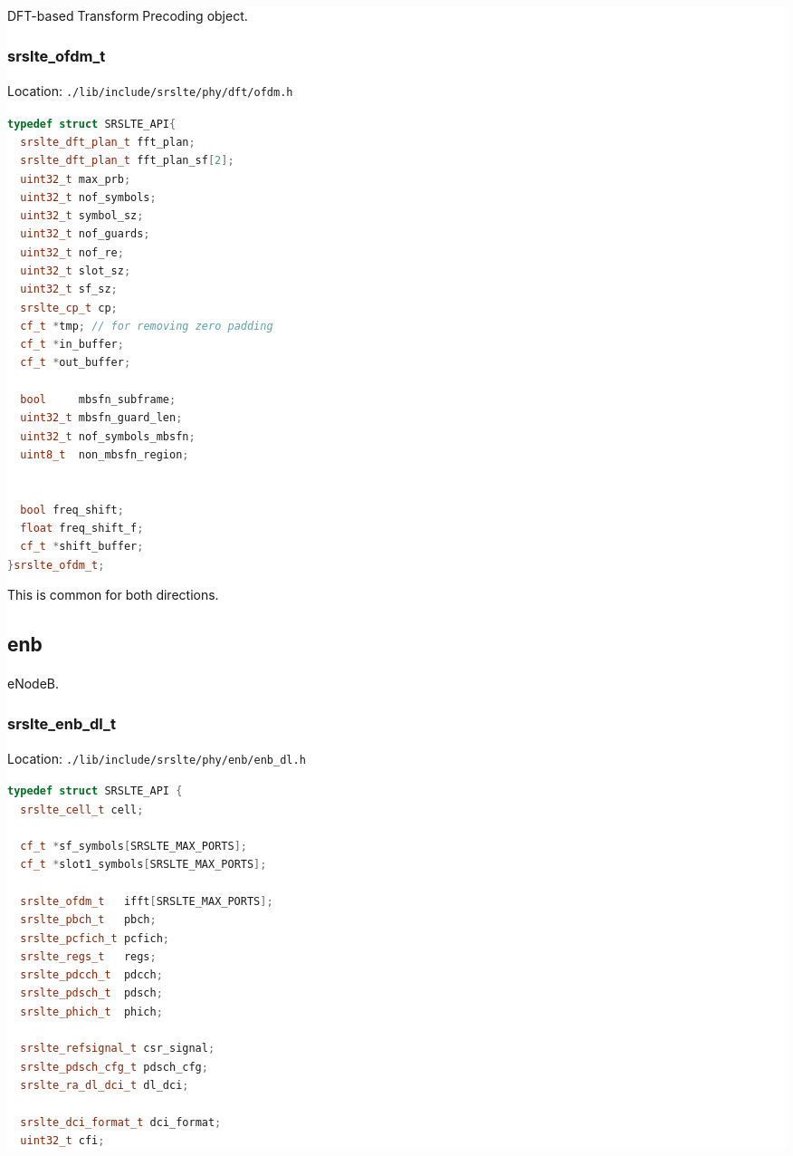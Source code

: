 DFT-based Transform Precoding object.

### srslte\_ofdm\_t

Location: `./lib/include/srslte/phy/dft/ofdm.h`

```c++
typedef struct SRSLTE_API{
  srslte_dft_plan_t fft_plan;
  srslte_dft_plan_t fft_plan_sf[2];
  uint32_t max_prb;
  uint32_t nof_symbols;
  uint32_t symbol_sz;
  uint32_t nof_guards;
  uint32_t nof_re;
  uint32_t slot_sz;
  uint32_t sf_sz;
  srslte_cp_t cp;
  cf_t *tmp; // for removing zero padding
  cf_t *in_buffer;
  cf_t *out_buffer;

  bool     mbsfn_subframe;
  uint32_t mbsfn_guard_len;
  uint32_t nof_symbols_mbsfn;
  uint8_t  non_mbsfn_region;


  bool freq_shift;
  float freq_shift_f;
  cf_t *shift_buffer; 
}srslte_ofdm_t;
```

This is common for both directions.

## enb

eNodeB.

### srslte\_enb\_dl\_t

Location: `./lib/include/srslte/phy/enb/enb_dl.h`

```c++
typedef struct SRSLTE_API {
  srslte_cell_t cell;

  cf_t *sf_symbols[SRSLTE_MAX_PORTS]; 
  cf_t *slot1_symbols[SRSLTE_MAX_PORTS];

  srslte_ofdm_t   ifft[SRSLTE_MAX_PORTS];
  srslte_pbch_t   pbch;
  srslte_pcfich_t pcfich;
  srslte_regs_t   regs;
  srslte_pdcch_t  pdcch;
  srslte_pdsch_t  pdsch;
  srslte_phich_t  phich; 

  srslte_refsignal_t csr_signal;
  srslte_pdsch_cfg_t pdsch_cfg; 
  srslte_ra_dl_dci_t dl_dci;

  srslte_dci_format_t dci_format;
  uint32_t cfi;

```